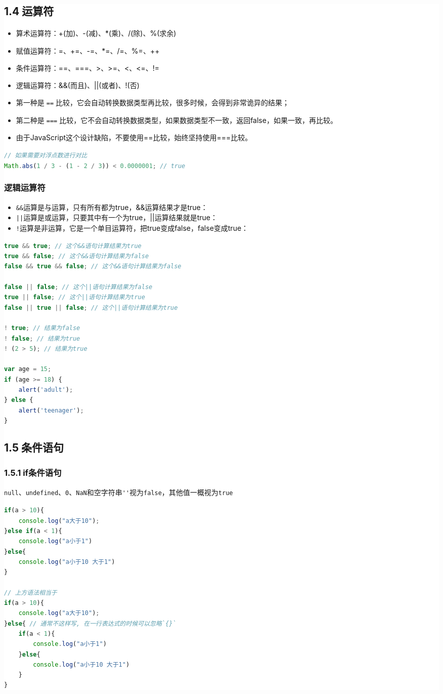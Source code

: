 ## 1.4 运算符

- 算术运算符：+(加)、-(减)、*(乘)、/(除)、%(求余)
- 赋值运算符：=、+=、-=、*=、/=、%=、++
- 条件运算符：==、===、>、>=、<、<=、!=
- 逻辑运算符：&&(而且)、||(或者)、!(否)


- 第一种是 `==` 比较，它会自动转换数据类型再比较，很多时候，会得到非常诡异的结果；
- 第二种是 `===` 比较，它不会自动转换数据类型，如果数据类型不一致，返回false，如果一致，再比较。
- 由于JavaScript这个设计缺陷，不要使用==比较，始终坚持使用===比较。

```javascript
// 如果需要对浮点数进行对比
Math.abs(1 / 3 - (1 - 2 / 3)) < 0.0000001; // true
```
### 逻辑运算符
- `&&`运算是与运算，只有所有都为true，&&运算结果才是true：
- `||`运算是或运算，只要其中有一个为true，||运算结果就是true：
- `!`运算是非运算，它是一个单目运算符，把true变成false，false变成true：

```js
true && true; // 这个&&语句计算结果为true
true && false; // 这个&&语句计算结果为false
false && true && false; // 这个&&语句计算结果为false

false || false; // 这个||语句计算结果为false
true || false; // 这个||语句计算结果为true
false || true || false; // 这个||语句计算结果为true

! true; // 结果为false
! false; // 结果为true
! (2 > 5); // 结果为true

var age = 15;
if (age >= 18) {
    alert('adult');
} else {
    alert('teenager');
}
```
## 1.5 条件语句

### 1.5.1 if条件语句
`null`、`undefined`、`0`、`NaN`和空字符串`''`视为`false`，其他值一概视为`true`
```javascript
if(a > 10){
    console.log("a大于10");
}else if(a < 1){
    console.log("a小于1")
}else{
    console.log("a小于10 大于1")
}

// 上方语法相当于
if(a > 10){
    console.log("a大于10");
}else{ // 通常不这样写, 在一行表达式的时候可以忽略`{}`
    if(a < 1){
        console.log("a小于1")
    }else{
        console.log("a小于10 大于1")
    }
}
```